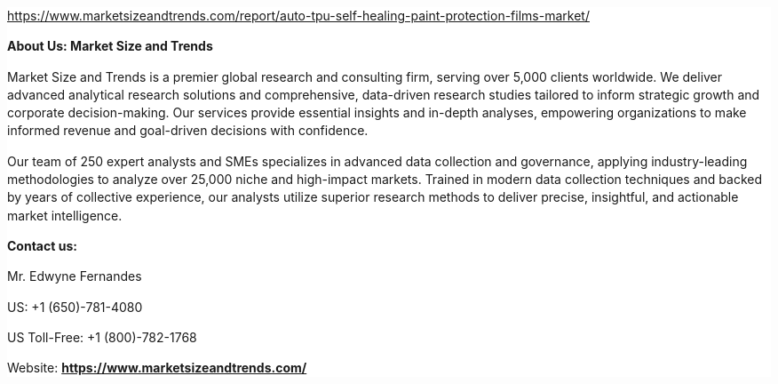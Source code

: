 <a href="https://www.marketsizeandtrends.com/report/auto-tpu-self-healing-paint-protection-films-market/">https://www.marketsizeandtrends.com/report/auto-tpu-self-healing-paint-protection-films-market/</a></strong></p><p><strong>About Us: Market Size and Trends</strong></p><p>Market Size and Trends is a premier global research and consulting firm, serving over 5,000 clients worldwide. We deliver advanced analytical research solutions and comprehensive, data-driven research studies tailored to inform strategic growth and corporate decision-making. Our services provide essential insights and in-depth analyses, empowering organizations to make informed revenue and goal-driven decisions with confidence.</p><p>Our team of 250 expert analysts and SMEs specializes in advanced data collection and governance, applying industry-leading methodologies to analyze over 25,000 niche and high-impact markets. Trained in modern data collection techniques and backed by years of collective experience, our analysts utilize superior research methods to deliver precise, insightful, and actionable market intelligence.</p><p><strong>Contact us:</strong></p><p>Mr. Edwyne Fernandes</p><p>US: +1 (650)-781-4080</p><p>US Toll-Free: +1 (800)-782-1768</p><p>Website: <strong><a href="https://www.marketsizeandtrends.com/">https://www.marketsizeandtrends.com/</a></strong></p>

